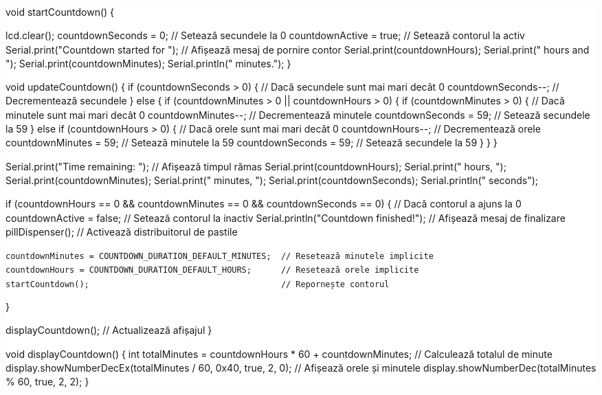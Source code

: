 void startCountdown() {

  lcd.clear();
  countdownSeconds = 0;                    // Setează secundele la 0
  countdownActive = true;                  // Setează contorul la activ
  Serial.print("Countdown started for ");  // Afișează mesaj de pornire contor
  Serial.print(countdownHours);
  Serial.print(" hours and ");
  Serial.print(countdownMinutes);
  Serial.println(" minutes.");
}

void updateCountdown() {
  if (countdownSeconds > 0) {  // Dacă secundele sunt mai mari decât 0
    countdownSeconds--;        // Decrementează secundele
  } else {
    if (countdownMinutes > 0 || countdownHours > 0) {
      if (countdownMinutes > 0) {       // Dacă minutele sunt mai mari decât 0
        countdownMinutes--;             // Decrementează minutele
        countdownSeconds = 59;          // Setează secundele la 59
      } else if (countdownHours > 0) {  // Dacă orele sunt mai mari decât 0
        countdownHours--;               // Decrementează orele
        countdownMinutes = 59;          // Setează minutele la 59
        countdownSeconds = 59;          // Setează secundele la 59
      }
    }
  }

  Serial.print("Time remaining: ");  // Afișează timpul rămas
  Serial.print(countdownHours);
  Serial.print(" hours, ");
  Serial.print(countdownMinutes);
  Serial.print(" minutes, ");
  Serial.print(countdownSeconds);
  Serial.println(" seconds");

  if (countdownHours == 0 && countdownMinutes == 0 && countdownSeconds == 0) {  // Dacă contorul a ajuns la 0
    countdownActive = false;                                                    // Setează contorul la inactiv
    Serial.println("Countdown finished!");                                      // Afișează mesaj de finalizare
    pillDispenser();                                                            // Activează distribuitorul de pastile

    countdownMinutes = COUNTDOWN_DURATION_DEFAULT_MINUTES;  // Resetează minutele implicite
    countdownHours = COUNTDOWN_DURATION_DEFAULT_HOURS;      // Resetează orele implicite
    startCountdown();                                       // Repornește contorul
  }

  displayCountdown();  // Actualizează afișajul
}

void displayCountdown() {
  int totalMinutes = countdownHours * 60 + countdownMinutes;     // Calculează totalul de minute
  display.showNumberDecEx(totalMinutes / 60, 0x40, true, 2, 0);  // Afișează orele și minutele
  display.showNumberDec(totalMinutes % 60, true, 2, 2);
}
